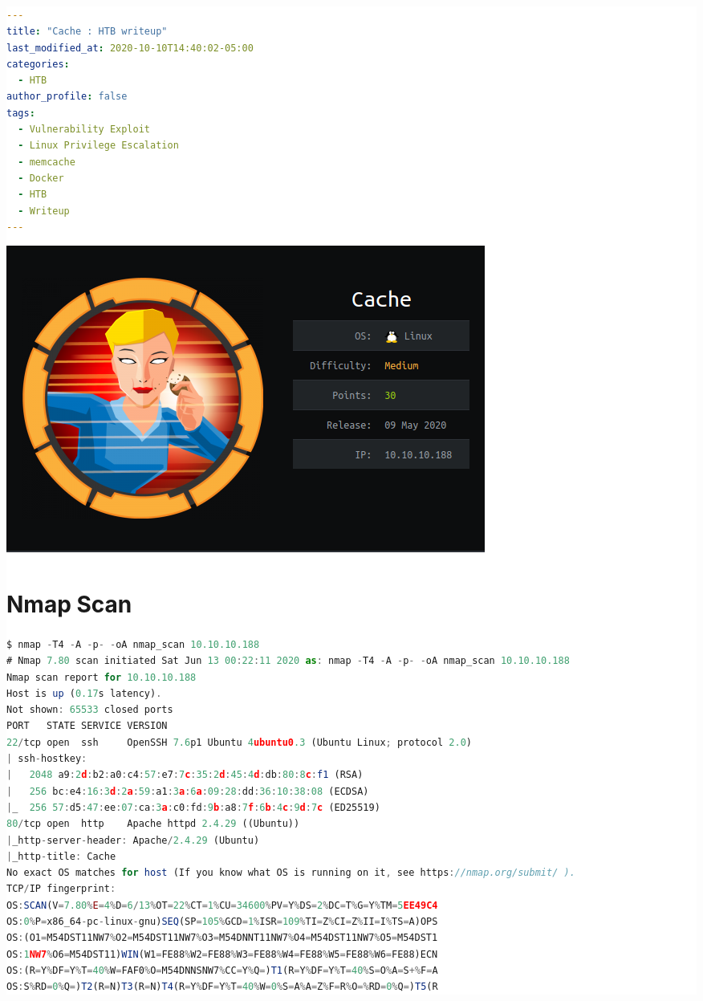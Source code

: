 ```yaml
---
title: "Cache : HTB writeup"
last_modified_at: 2020-10-10T14:40:02-05:00
categories:
  - HTB
author_profile: false
tags:
  - Vulnerability Exploit
  - Linux Privilege Escalation
  - memcache
  - Docker 
  - HTB
  - Writeup
---
```


![/assets/images/cache_HTB/Untitled.png](/assets/images/cache_HTB/Untitled.png)

# Nmap Scan

```jsx
$ nmap -T4 -A -p- -oA nmap_scan 10.10.10.188
# Nmap 7.80 scan initiated Sat Jun 13 00:22:11 2020 as: nmap -T4 -A -p- -oA nmap_scan 10.10.10.188
Nmap scan report for 10.10.10.188
Host is up (0.17s latency).
Not shown: 65533 closed ports
PORT   STATE SERVICE VERSION
22/tcp open  ssh     OpenSSH 7.6p1 Ubuntu 4ubuntu0.3 (Ubuntu Linux; protocol 2.0)
| ssh-hostkey: 
|   2048 a9:2d:b2:a0:c4:57:e7:7c:35:2d:45:4d:db:80:8c:f1 (RSA)
|   256 bc:e4:16:3d:2a:59:a1:3a:6a:09:28:dd:36:10:38:08 (ECDSA)
|_  256 57:d5:47:ee:07:ca:3a:c0:fd:9b:a8:7f:6b:4c:9d:7c (ED25519)
80/tcp open  http    Apache httpd 2.4.29 ((Ubuntu))
|_http-server-header: Apache/2.4.29 (Ubuntu)
|_http-title: Cache
No exact OS matches for host (If you know what OS is running on it, see https://nmap.org/submit/ ).
TCP/IP fingerprint:
OS:SCAN(V=7.80%E=4%D=6/13%OT=22%CT=1%CU=34600%PV=Y%DS=2%DC=T%G=Y%TM=5EE49C4
OS:0%P=x86_64-pc-linux-gnu)SEQ(SP=105%GCD=1%ISR=109%TI=Z%CI=Z%II=I%TS=A)OPS
OS:(O1=M54DST11NW7%O2=M54DST11NW7%O3=M54DNNT11NW7%O4=M54DST11NW7%O5=M54DST1
OS:1NW7%O6=M54DST11)WIN(W1=FE88%W2=FE88%W3=FE88%W4=FE88%W5=FE88%W6=FE88)ECN
OS:(R=Y%DF=Y%T=40%W=FAF0%O=M54DNNSNW7%CC=Y%Q=)T1(R=Y%DF=Y%T=40%S=O%A=S+%F=A
OS:S%RD=0%Q=)T2(R=N)T3(R=N)T4(R=Y%DF=Y%T=40%W=0%S=A%A=Z%F=R%O=%RD=0%Q=)T5(R
```